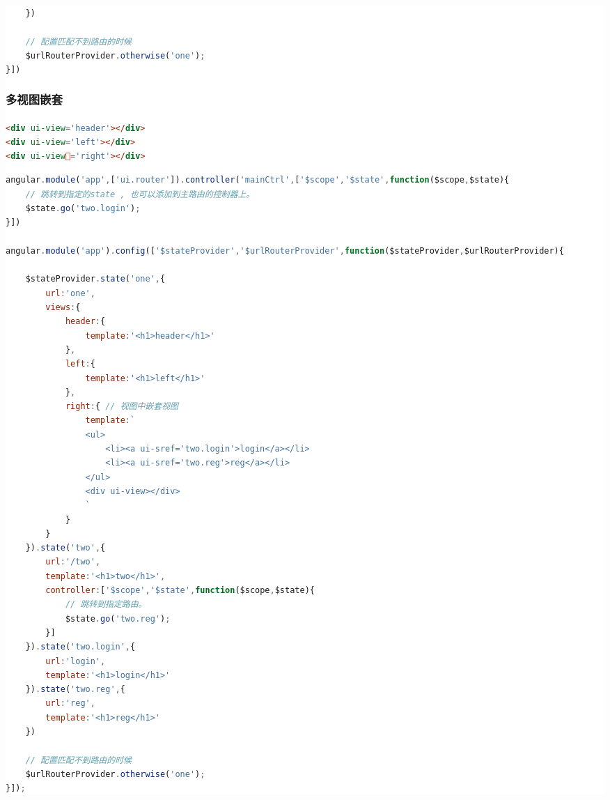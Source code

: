 ```js
    })

    // 配置匹配不到路由的时候
    $urlRouterProvider.otherwise('one');
}])
```

### 多视图嵌套

```html
<div ui-view='header'></div>
<div ui-view='left'></div>
<div ui-view='right'></div>
```

```js
angular.module('app',['ui.router']).controller('mainCtrl',['$scope','$state',function($scope,$state){
    // 跳转到指定的state , 也可以添加到主路由的控制器上。
    $state.go('two.login');
}])

angular.module('app').config(['$stateProvider','$urlRouterProvider',function($stateProvider,$urlRouterProvider){

    $stateProvider.state('one',{
        url:'one',
        views:{
            header:{
                template:'<h1>header</h1>'
            },
            left:{
                template:'<h1>left</h1>'
            },
            right:{ // 视图中嵌套视图
                template:`
                <ul>
                    <li><a ui-sref='two.login'>login</a></li>
                    <li><a ui-sref='two.reg'>reg</a></li>
                </ul>
                <div ui-view></div>
                `
            }
        }
    }).state('two',{
        url:'/two',
        template:'<h1>two</h1>',
        controller:['$scope','$state',function($scope,$state){
            // 跳转到指定路由。
            $state.go('two.reg');
        }]
    }).state('two.login',{
        url:'login',
        template:'<h1>login</h1>'
    }).state('two.reg',{
        url:'reg',
        template:'<h1>reg</h1>'
    })

    // 配置匹配不到路由的时候
    $urlRouterProvider.otherwise('one');
}]);
```
